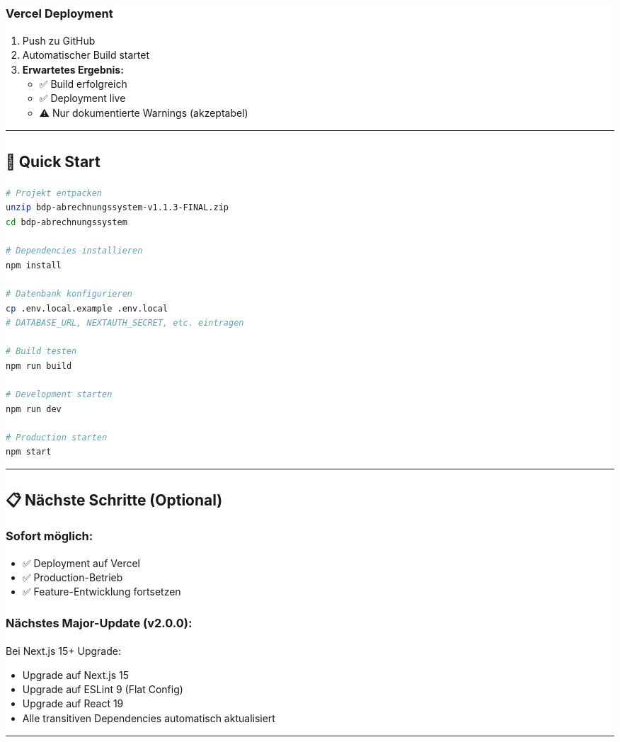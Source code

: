 ### Vercel Deployment
1. Push zu GitHub
2. Automatischer Build startet
3. **Erwartetes Ergebnis:**
   - ✅ Build erfolgreich
   - ✅ Deployment live
   - ⚠️ Nur dokumentierte Warnings (akzeptabel)

---

## 🚀 Quick Start

```bash
# Projekt entpacken
unzip bdp-abrechnungssystem-v1.1.3-FINAL.zip
cd bdp-abrechnungssystem

# Dependencies installieren
npm install

# Datenbank konfigurieren
cp .env.local.example .env.local
# DATABASE_URL, NEXTAUTH_SECRET, etc. eintragen

# Build testen
npm run build

# Development starten
npm run dev

# Production starten
npm start
```

---

## 📋 Nächste Schritte (Optional)

### Sofort möglich:
- ✅ Deployment auf Vercel
- ✅ Production-Betrieb
- ✅ Feature-Entwicklung fortsetzen

### Nächstes Major-Update (v2.0.0):
Bei Next.js 15+ Upgrade:
- Upgrade auf Next.js 15
- Upgrade auf ESLint 9 (Flat Config)
- Upgrade auf React 19
- Alle transitiven Dependencies automatisch aktualisiert

---